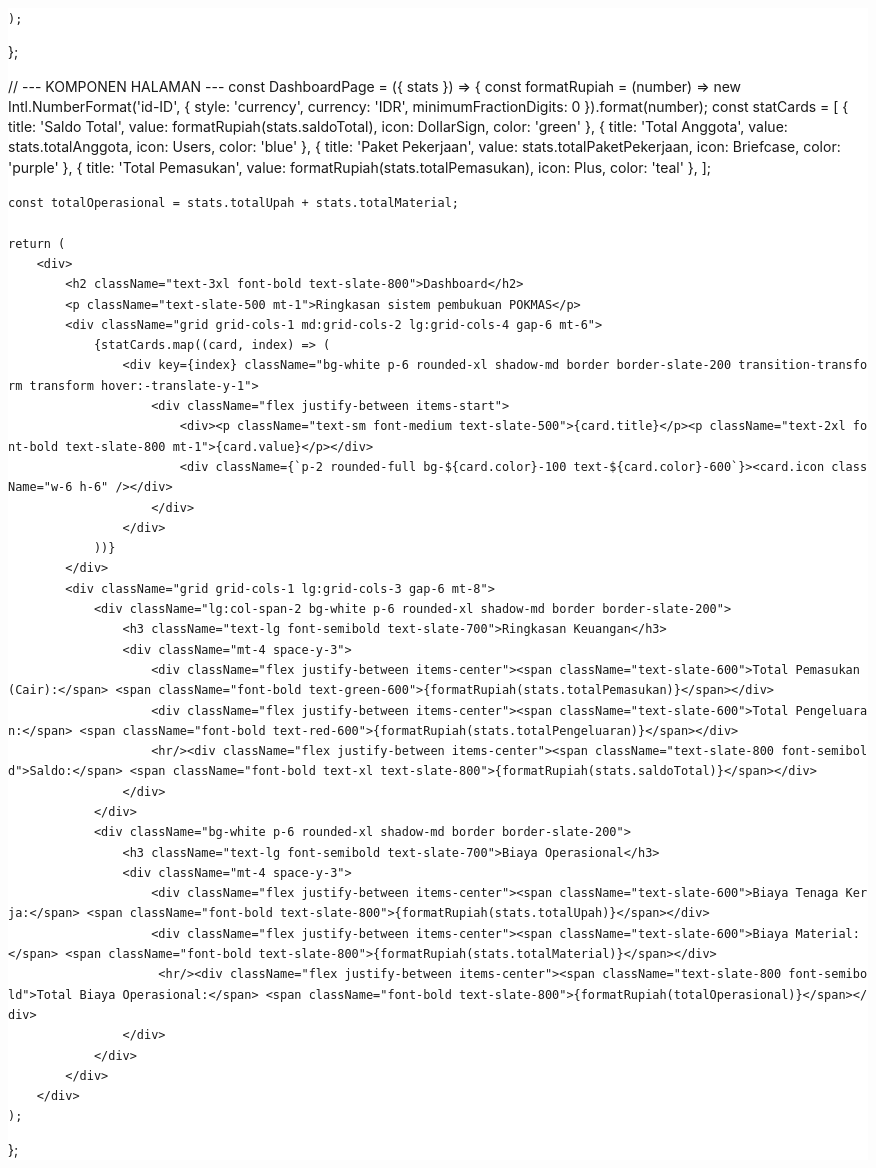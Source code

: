     );
};

// --- KOMPONEN HALAMAN ---
const DashboardPage = ({ stats }) => {
    const formatRupiah = (number) => new Intl.NumberFormat('id-ID', { style: 'currency', currency: 'IDR', minimumFractionDigits: 0 }).format(number);
    const statCards = [
        { title: 'Saldo Total', value: formatRupiah(stats.saldoTotal), icon: DollarSign, color: 'green' },
        { title: 'Total Anggota', value: stats.totalAnggota, icon: Users, color: 'blue' },
        { title: 'Paket Pekerjaan', value: stats.totalPaketPekerjaan, icon: Briefcase, color: 'purple' },
        { title: 'Total Pemasukan', value: formatRupiah(stats.totalPemasukan), icon: Plus, color: 'teal' },
    ];
    
    const totalOperasional = stats.totalUpah + stats.totalMaterial;

    return (
        <div>
            <h2 className="text-3xl font-bold text-slate-800">Dashboard</h2>
            <p className="text-slate-500 mt-1">Ringkasan sistem pembukuan POKMAS</p>
            <div className="grid grid-cols-1 md:grid-cols-2 lg:grid-cols-4 gap-6 mt-6">
                {statCards.map((card, index) => (
                    <div key={index} className="bg-white p-6 rounded-xl shadow-md border border-slate-200 transition-transform transform hover:-translate-y-1">
                        <div className="flex justify-between items-start">
                            <div><p className="text-sm font-medium text-slate-500">{card.title}</p><p className="text-2xl font-bold text-slate-800 mt-1">{card.value}</p></div>
                            <div className={`p-2 rounded-full bg-${card.color}-100 text-${card.color}-600`}><card.icon className="w-6 h-6" /></div>
                        </div>
                    </div>
                ))}
            </div>
            <div className="grid grid-cols-1 lg:grid-cols-3 gap-6 mt-8">
                <div className="lg:col-span-2 bg-white p-6 rounded-xl shadow-md border border-slate-200">
                    <h3 className="text-lg font-semibold text-slate-700">Ringkasan Keuangan</h3>
                    <div className="mt-4 space-y-3">
                        <div className="flex justify-between items-center"><span className="text-slate-600">Total Pemasukan (Cair):</span> <span className="font-bold text-green-600">{formatRupiah(stats.totalPemasukan)}</span></div>
                        <div className="flex justify-between items-center"><span className="text-slate-600">Total Pengeluaran:</span> <span className="font-bold text-red-600">{formatRupiah(stats.totalPengeluaran)}</span></div>
                        <hr/><div className="flex justify-between items-center"><span className="text-slate-800 font-semibold">Saldo:</span> <span className="font-bold text-xl text-slate-800">{formatRupiah(stats.saldoTotal)}</span></div>
                    </div>
                </div>
                <div className="bg-white p-6 rounded-xl shadow-md border border-slate-200">
                    <h3 className="text-lg font-semibold text-slate-700">Biaya Operasional</h3>
                    <div className="mt-4 space-y-3">
                        <div className="flex justify-between items-center"><span className="text-slate-600">Biaya Tenaga Kerja:</span> <span className="font-bold text-slate-800">{formatRupiah(stats.totalUpah)}</span></div>
                        <div className="flex justify-between items-center"><span className="text-slate-600">Biaya Material:</span> <span className="font-bold text-slate-800">{formatRupiah(stats.totalMaterial)}</span></div>
                         <hr/><div className="flex justify-between items-center"><span className="text-slate-800 font-semibold">Total Biaya Operasional:</span> <span className="font-bold text-slate-800">{formatRupiah(totalOperasional)}</span></div>
                    </div>
                </div>
            </div>
        </div>
    );
};
